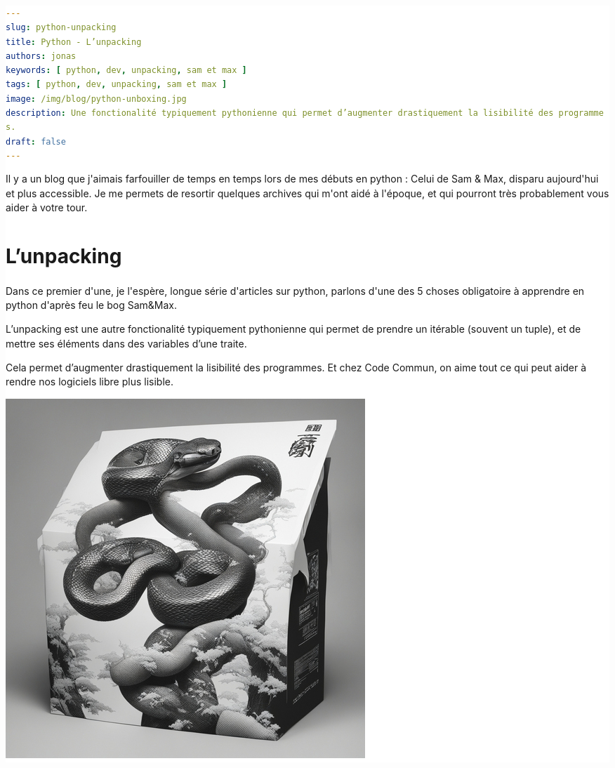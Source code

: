 ```yaml
---
slug: python-unpacking
title: Python - L’unpacking
authors: jonas
keywords: [ python, dev, unpacking, sam et max ]
tags: [ python, dev, unpacking, sam et max ]
image: /img/blog/python-unboxing.jpg
description: Une fonctionalité typiquement pythonienne qui permet d’augmenter drastiquement la lisibilité des programmes.
draft: false
---
```



Il y a un blog que j'aimais farfouiller de temps en temps lors de mes débuts en python : Celui de Sam & Max, disparu
aujourd'hui et plus accessible. Je me permets de resortir quelques archives qui m'ont aidé à l'époque, et qui pourront
très probablement vous aider à votre tour.

# L’unpacking


Dans ce premier d'une, je l'espère, longue série d'articles sur python, parlons d'une des 5 choses
obligatoire à apprendre en python d'après feu le bog Sam&Max.

L’unpacking est une autre fonctionalité typiquement pythonienne qui permet de prendre un itérable (souvent un tuple), et
de mettre ses éléments dans des variables d’une traite.

Cela permet d’augmenter drastiquement la lisibilité des programmes. Et chez Code Commun, on aime tout ce qui peut aider
à rendre nos logiciels libre plus lisible.

![/img/blog/python-unboxing.jpg](/img/blog/python-unboxing.jpg)

